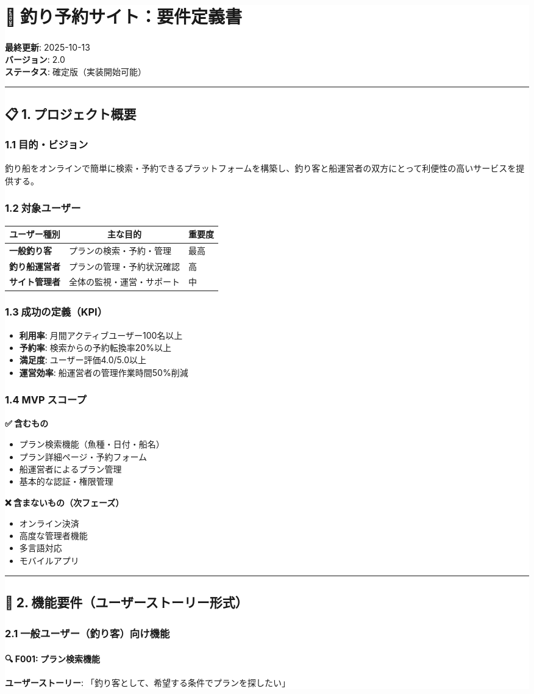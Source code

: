 # 🎣 釣り予約サイト：要件定義書

**最終更新**: 2025-10-13  
**バージョン**: 2.0  
**ステータス**: 確定版（実装開始可能）

---

## 📋 1. プロジェクト概要

### 1.1 目的・ビジョン
釣り船をオンラインで簡単に検索・予約できるプラットフォームを構築し、釣り客と船運営者の双方にとって利便性の高いサービスを提供する。

### 1.2 対象ユーザー
| ユーザー種別 | 主な目的 | 重要度 |
|-------------|----------|--------|
| **一般釣り客** | プランの検索・予約・管理 | 最高 |
| **釣り船運営者** | プランの管理・予約状況確認 | 高 |
| **サイト管理者** | 全体の監視・運営・サポート | 中 |

### 1.3 成功の定義（KPI）
- **利用率**: 月間アクティブユーザー100名以上
- **予約率**: 検索からの予約転換率20%以上
- **満足度**: ユーザー評価4.0/5.0以上
- **運営効率**: 船運営者の管理作業時間50%削減

### 1.4 MVP スコープ
**✅ 含むもの**
- プラン検索機能（魚種・日付・船名）
- プラン詳細ページ・予約フォーム
- 船運営者によるプラン管理
- 基本的な認証・権限管理

**❌ 含まないもの（次フェーズ）**
- オンライン決済
- 高度な管理者機能
- 多言語対応
- モバイルアプリ

---

## 🎯 2. 機能要件（ユーザーストーリー形式）

### 2.1 一般ユーザー（釣り客）向け機能

#### 🔍 F001: プラン検索機能
**ユーザーストーリー**: 「釣り客として、希望する条件でプランを探したい」
